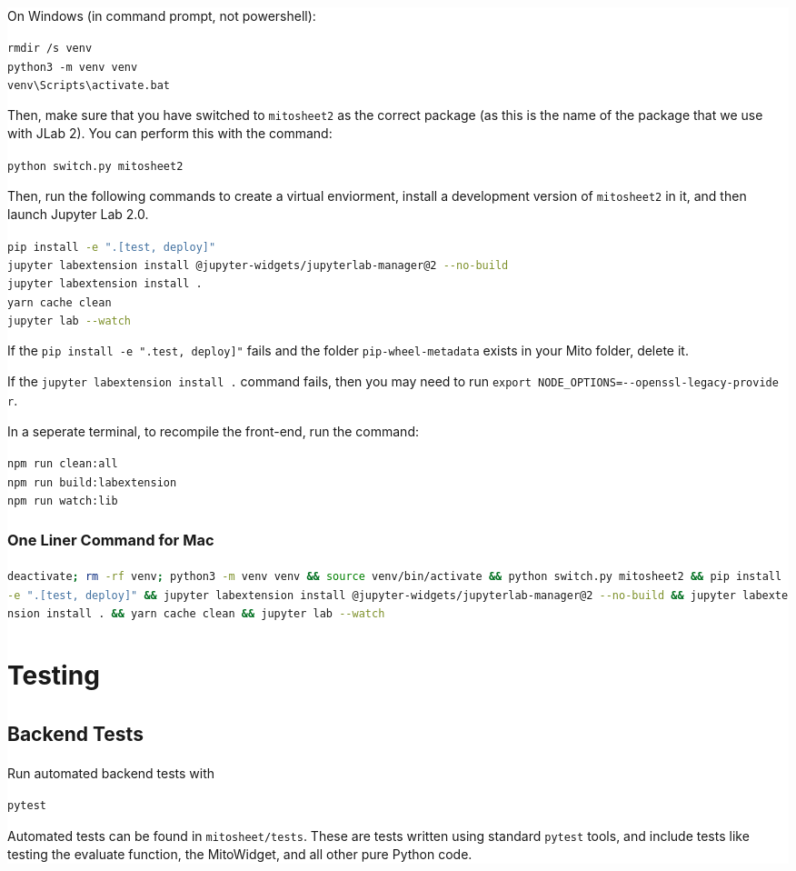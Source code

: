 On Windows (in command prompt, not powershell):
```
rmdir /s venv
python3 -m venv venv
venv\Scripts\activate.bat
```

Then, make sure that you have switched to `mitosheet2` as the correct package (as this is the name of the package that we use with JLab 2). You can perform this with the command:
```
python switch.py mitosheet2
```

Then, run the following commands to create a virtual enviorment, install a development version of `mitosheet2` in it, and then launch Jupyter Lab 2.0.
```bash
pip install -e ".[test, deploy]"
jupyter labextension install @jupyter-widgets/jupyterlab-manager@2 --no-build
jupyter labextension install .
yarn cache clean
jupyter lab --watch
```
If the `pip install -e ".test, deploy]"` fails and the folder `pip-wheel-metadata` exists in your Mito folder, delete it. 

If the `jupyter labextension install .` command fails, then you may need to run `export NODE_OPTIONS=--openssl-legacy-provider`. 

In a seperate terminal, to recompile the front-end, run the command:
```
npm run clean:all
npm run build:labextension
npm run watch:lib
```

### One Liner Command for Mac
```bash
deactivate; rm -rf venv; python3 -m venv venv && source venv/bin/activate && python switch.py mitosheet2 && pip install -e ".[test, deploy]" && jupyter labextension install @jupyter-widgets/jupyterlab-manager@2 --no-build && jupyter labextension install . && yarn cache clean && jupyter lab --watch
```

# Testing

## Backend Tests

Run automated backend tests with
```
pytest
```
Automated tests can be found in  `mitosheet/tests`. These are tests written using standard `pytest` tools, and include tests like testing the evaluate function, the MitoWidget, and all other pure Python code. 
